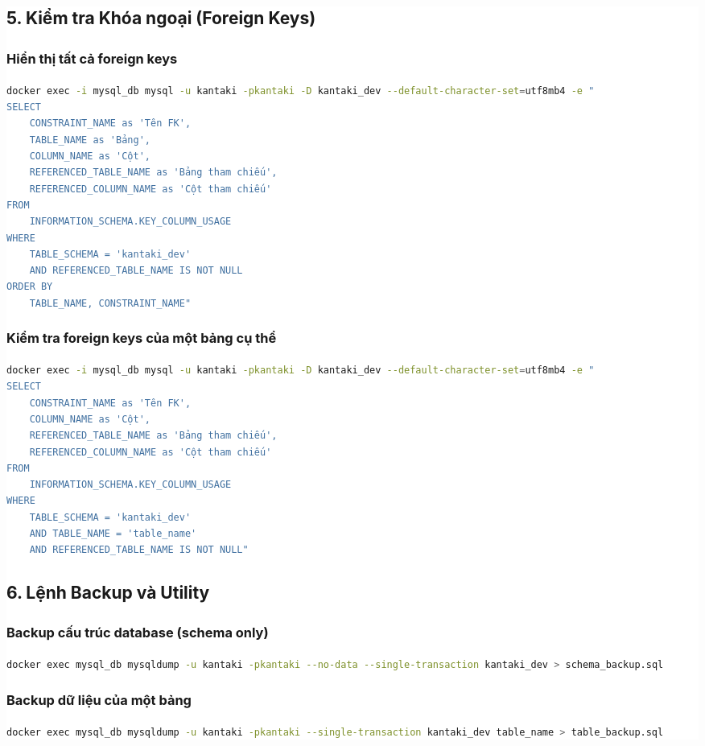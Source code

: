 ## 5. Kiểm tra Khóa ngoại (Foreign Keys)

### Hiển thị tất cả foreign keys
```bash
docker exec -i mysql_db mysql -u kantaki -pkantaki -D kantaki_dev --default-character-set=utf8mb4 -e "
SELECT 
    CONSTRAINT_NAME as 'Tên FK',
    TABLE_NAME as 'Bảng',
    COLUMN_NAME as 'Cột',
    REFERENCED_TABLE_NAME as 'Bảng tham chiếu',
    REFERENCED_COLUMN_NAME as 'Cột tham chiếu'
FROM 
    INFORMATION_SCHEMA.KEY_COLUMN_USAGE 
WHERE 
    TABLE_SCHEMA = 'kantaki_dev'
    AND REFERENCED_TABLE_NAME IS NOT NULL
ORDER BY 
    TABLE_NAME, CONSTRAINT_NAME"
```

### Kiểm tra foreign keys của một bảng cụ thể
```bash
docker exec -i mysql_db mysql -u kantaki -pkantaki -D kantaki_dev --default-character-set=utf8mb4 -e "
SELECT 
    CONSTRAINT_NAME as 'Tên FK',
    COLUMN_NAME as 'Cột',
    REFERENCED_TABLE_NAME as 'Bảng tham chiếu',
    REFERENCED_COLUMN_NAME as 'Cột tham chiếu'
FROM 
    INFORMATION_SCHEMA.KEY_COLUMN_USAGE 
WHERE 
    TABLE_SCHEMA = 'kantaki_dev'
    AND TABLE_NAME = 'table_name'
    AND REFERENCED_TABLE_NAME IS NOT NULL"
```

## 6. Lệnh Backup và Utility

### Backup cấu trúc database (schema only)
```bash
docker exec mysql_db mysqldump -u kantaki -pkantaki --no-data --single-transaction kantaki_dev > schema_backup.sql
```

### Backup dữ liệu của một bảng
```bash
docker exec mysql_db mysqldump -u kantaki -pkantaki --single-transaction kantaki_dev table_name > table_backup.sql
```
